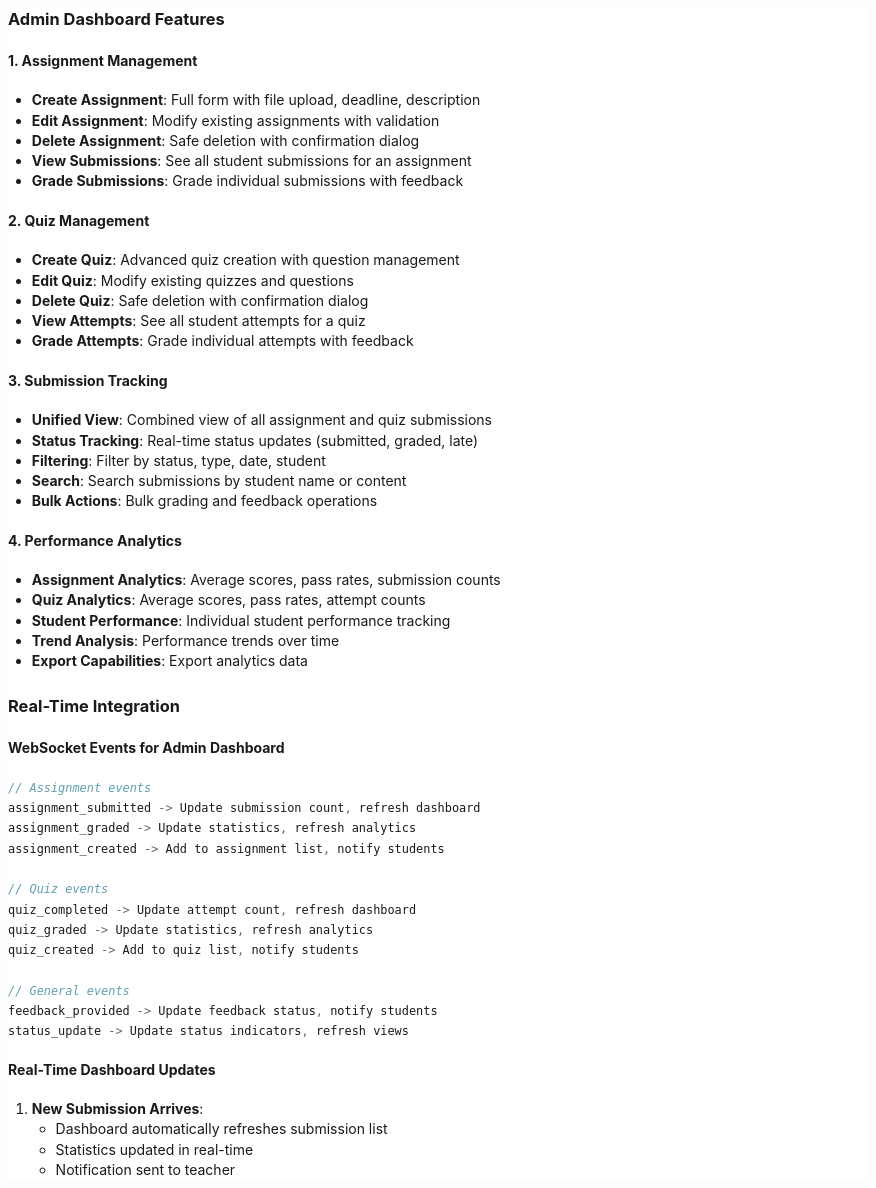 ### Admin Dashboard Features

#### 1. Assignment Management
- **Create Assignment**: Full form with file upload, deadline, description
- **Edit Assignment**: Modify existing assignments with validation
- **Delete Assignment**: Safe deletion with confirmation dialog
- **View Submissions**: See all student submissions for an assignment
- **Grade Submissions**: Grade individual submissions with feedback

#### 2. Quiz Management
- **Create Quiz**: Advanced quiz creation with question management
- **Edit Quiz**: Modify existing quizzes and questions
- **Delete Quiz**: Safe deletion with confirmation dialog
- **View Attempts**: See all student attempts for a quiz
- **Grade Attempts**: Grade individual attempts with feedback

#### 3. Submission Tracking
- **Unified View**: Combined view of all assignment and quiz submissions
- **Status Tracking**: Real-time status updates (submitted, graded, late)
- **Filtering**: Filter by status, type, date, student
- **Search**: Search submissions by student name or content
- **Bulk Actions**: Bulk grading and feedback operations

#### 4. Performance Analytics
- **Assignment Analytics**: Average scores, pass rates, submission counts
- **Quiz Analytics**: Average scores, pass rates, attempt counts
- **Student Performance**: Individual student performance tracking
- **Trend Analysis**: Performance trends over time
- **Export Capabilities**: Export analytics data

### Real-Time Integration

#### WebSocket Events for Admin Dashboard
```typescript
// Assignment events
assignment_submitted -> Update submission count, refresh dashboard
assignment_graded -> Update statistics, refresh analytics
assignment_created -> Add to assignment list, notify students

// Quiz events
quiz_completed -> Update attempt count, refresh dashboard
quiz_graded -> Update statistics, refresh analytics
quiz_created -> Add to quiz list, notify students

// General events
feedback_provided -> Update feedback status, notify students
status_update -> Update status indicators, refresh views
```

#### Real-Time Dashboard Updates
1. **New Submission Arrives**:
   - Dashboard automatically refreshes submission list
   - Statistics updated in real-time
   - Notification sent to teacher
